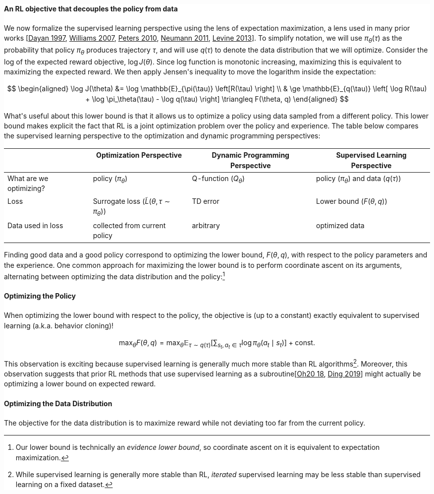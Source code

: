 #### An RL objective that decouples the policy from data
We now formalize the supervised learning perspective using the lens of expectation maximization, a lens used in many prior works [[Dayan 1997][Dayan97], [Williams 2007][Williams07], [Peters 2010][Peters10], [Neumann 2011][Neumann11], [Levine 2013][Levine13]]. To simplify notation, we will use $\pi_\theta(\tau)$ as the probability that policy $\pi_\theta$ produces trajectory $\tau$, and will use $q(\tau)$ to denote the data distribution that we will optimize. Consider the log of the expected reward objective, $\log J(\theta)$. Since log function is monotonic increasing, maximizing this is equivalent to maximizing the expected reward. We then apply Jensen's inequality to move the logarithm inside the expectation:

$$
\begin{aligned} 
\log J(\theta) &=  \log \mathbb{E}_{\pi(\tau)} \left[R(\tau) \right] \\
& \ge \mathbb{E}_{q(\tau)} \left[ \log R(\tau) + \log \pi_\theta(\tau) - \log q(\tau) \right] \triangleq F(\theta, q)
\end{aligned}
$$

What's useful about this lower bound is that it allows us to optimize a policy using data sampled from a different policy. This lower bound makes explicit the fact that RL is a joint optimization problem over the policy and experience. The table below compares the supervised learning perspective to the optimization and dynamic programming perspectives:

|| Optimization Perspective | Dynamic Programming Perspective | Supervised Learning Perspective|
|--|--|--|--|
| What are we optimizing? | policy ($\pi_\theta$) | Q-function ($Q_\theta$) | policy ($\pi_\theta$) and data ($q(\tau)$) |
| Loss | Surrogate loss ($\tilde{L}(\theta, \tau \sim \pi_\theta)$) | TD error | Lower bound ($F(\theta, q)$)
| Data used in loss | collected from current policy | arbitrary | optimized data |



Finding good data and a good policy correspond to optimizing the lower bound, $F(\theta, q)$, with respect to the policy parameters and the experience. One common approach for maximizing the lower bound is to perform coordinate ascent on its arguments, alternating between optimizing the data distribution and the policy:[^1]


#### Optimizing the Policy
When optimizing the lower bound with respect to the policy, the objective is (up to a constant) exactly equivalent to supervised learning (a.k.a. behavior cloning)!

$$\max_\theta F(\theta, q) = \max_\theta \mathbb{E}_{\tau \sim q(\tau)} \left[\sum_{s_t, a_t \in \tau} \log \pi_\theta(a_t \mid s_t) \right] + \text{const.}$$

This observation is exciting because supervised learning is generally much more stable than RL algorithms[^stable]. Moreover, this observation suggests that prior RL methods that use supervised learning as a subroutine[[Oh20 18][Oh18], [Ding 2019][Ding19]] might actually be optimizing a lower bound on expected reward.


#### Optimizing the Data Distribution

The objective for the data distribution is to maximize reward while not deviating too far from the current policy.


[Williams92]: https://link.springer.com/content/pdf/10.1007/BF00992696.pdf
[Baird95]: http://www.cs.utsa.edu/~bylander/cs6243/baird95residual.pdf
[Dayan97]: http://www.cs.toronto.edu/~fritz/absps/dh97.pdf
[Ghosh19]: https://arxiv.org/pdf/1912.06088.pdf
[Lynch20LMP]: http://proceedings.mlr.press/v100/lynch20a/lynch20a.pdf
[Ding19]: http://papers.nips.cc/paper/9667-goal-conditioned-imitation-learning.pdf
[Savinov18]: https://arxiv.org/pdf/1803.00653
[Kumar19]: https://arxiv.org/pdf/1912.13465
[Eysenbach20]: https://arxiv.org/abs/2002.11089
[Oh18]: https://arxiv.org/pdf/1806.05635
[Neumann09]: http://papers.nips.cc/paper/3501-fitted-q-iteration-by-advantage-weighted-regression.pdf
[Peng19]: https://arxiv.org/pdf/1910.00177
[Williams07]: http://is.tuebingen.mpg.de/fileadmin/user_upload/files/publications/ICML2007-Peters_4493[0].pdf
[Abdolmaleki18]: https://arxiv.org/pdf/1806.06920
[Peters10]: https://www.ias.informatik.tu-darmstadt.de/uploads/Team/JanPeters/Peters2010_REPS.pdf
[Levine13]: https://papers.nips.cc/paper/5178-variational-policy-search-via-trajectory-optimization.pdf
[Neumann11]: http://eprints.lincoln.ac.uk/25793/1/441_icmlpaper.pdf
[Ingersoll19]: https://faculty.som.yale.edu/jonathaningersoll/new-book-chapters/
[Andrychowicz17]: https://papers.nips.cc/paper/7090-hindsight-experience-replay.pdf
[Srivastava19]: https://arxiv.org/pdf/1912.02877
[Kumar19b]: https://arxiv.org/pdf/1912.13464
[^1]:  Our lower bound is technically an *evidence lower bound*, so coordinate ascent on it is equivalent to expectation maximization.
[^stable]: While supervised learning is generally more stable than RL, *iterated* supervised learning may be less stable than supervised learning on a fixed dataset.